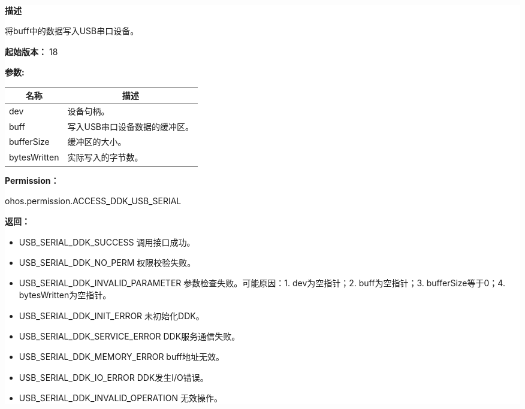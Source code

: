 **描述**

将buff中的数据写入USB串口设备。

**起始版本：** 18

**参数:**

| 名称 | 描述 | 
| -------- | -------- |
| dev | 设备句柄。 | 
| buff | 写入USB串口设备数据的缓冲区。 | 
| bufferSize | 缓冲区的大小。 | 
| bytesWritten | 实际写入的字节数。 | 

**Permission：**

ohos.permission.ACCESS_DDK_USB_SERIAL

**返回：**

- USB_SERIAL_DDK_SUCCESS 调用接口成功。

- USB_SERIAL_DDK_NO_PERM 权限校验失败。

- USB_SERIAL_DDK_INVALID_PARAMETER 参数检查失败。可能原因：1. dev为空指针；2. buff为空指针；3. bufferSize等于0；4. bytesWritten为空指针。

- USB_SERIAL_DDK_INIT_ERROR 未初始化DDK。

- USB_SERIAL_DDK_SERVICE_ERROR DDK服务通信失败。

- USB_SERIAL_DDK_MEMORY_ERROR buff地址无效。

- USB_SERIAL_DDK_IO_ERROR DDK发生I/O错误。

- USB_SERIAL_DDK_INVALID_OPERATION 无效操作。
